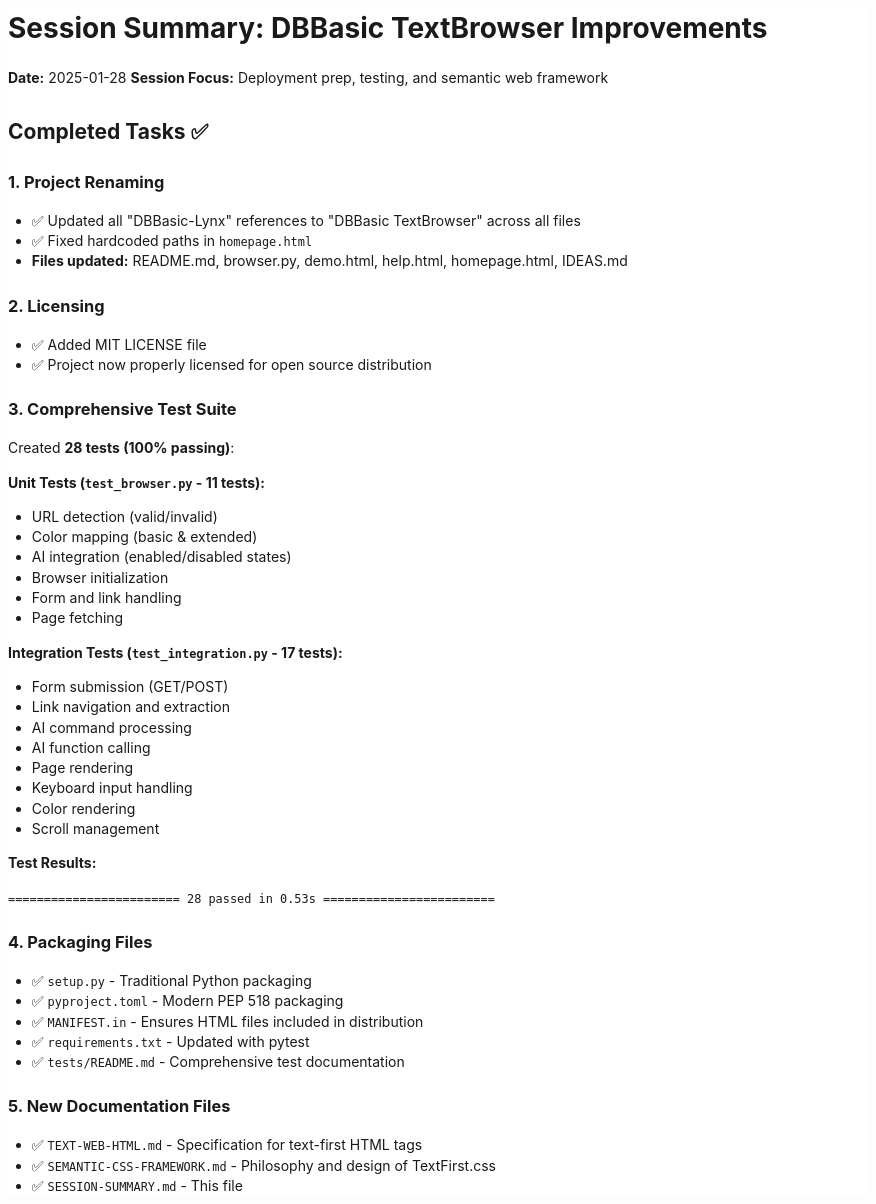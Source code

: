 # Session Summary: DBBasic TextBrowser Improvements

**Date:** 2025-01-28
**Session Focus:** Deployment prep, testing, and semantic web framework

## Completed Tasks ✅

### 1. Project Renaming
- ✅ Updated all "DBBasic-Lynx" references to "DBBasic TextBrowser" across all files
- ✅ Fixed hardcoded paths in `homepage.html`
- **Files updated:** README.md, browser.py, demo.html, help.html, homepage.html, IDEAS.md

### 2. Licensing
- ✅ Added MIT LICENSE file
- ✅ Project now properly licensed for open source distribution

### 3. Comprehensive Test Suite
Created **28 tests (100% passing)**:

**Unit Tests (`test_browser.py` - 11 tests):**
- URL detection (valid/invalid)
- Color mapping (basic & extended)
- AI integration (enabled/disabled states)
- Browser initialization
- Form and link handling
- Page fetching

**Integration Tests (`test_integration.py` - 17 tests):**
- Form submission (GET/POST)
- Link navigation and extraction
- AI command processing
- AI function calling
- Page rendering
- Keyboard input handling
- Color rendering
- Scroll management

**Test Results:**
```
======================== 28 passed in 0.53s ========================
```

### 4. Packaging Files
- ✅ `setup.py` - Traditional Python packaging
- ✅ `pyproject.toml` - Modern PEP 518 packaging
- ✅ `MANIFEST.in` - Ensures HTML files included in distribution
- ✅ `requirements.txt` - Updated with pytest
- ✅ `tests/README.md` - Comprehensive test documentation

### 5. New Documentation Files
- ✅ `TEXT-WEB-HTML.md` - Specification for text-first HTML tags
- ✅ `SEMANTIC-CSS-FRAMEWORK.md` - Philosophy and design of TextFirst.css
- ✅ `SESSION-SUMMARY.md` - This file
